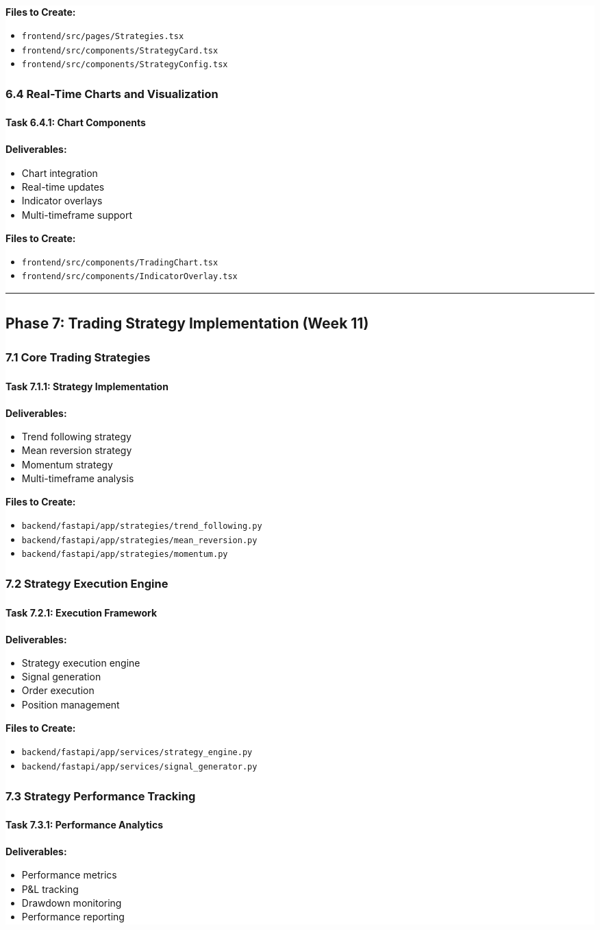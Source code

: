 **Files to Create:**
- `frontend/src/pages/Strategies.tsx`
- `frontend/src/components/StrategyCard.tsx`
- `frontend/src/components/StrategyConfig.tsx`

### 6.4 Real-Time Charts and Visualization

#### Task 6.4.1: Chart Components
**Deliverables:**
- Chart integration
- Real-time updates
- Indicator overlays
- Multi-timeframe support

**Files to Create:**
- `frontend/src/components/TradingChart.tsx`
- `frontend/src/components/IndicatorOverlay.tsx`

---

## Phase 7: Trading Strategy Implementation (Week 11)

### 7.1 Core Trading Strategies

#### Task 7.1.1: Strategy Implementation
**Deliverables:**
- Trend following strategy
- Mean reversion strategy
- Momentum strategy
- Multi-timeframe analysis

**Files to Create:**
- `backend/fastapi/app/strategies/trend_following.py`
- `backend/fastapi/app/strategies/mean_reversion.py`
- `backend/fastapi/app/strategies/momentum.py`

### 7.2 Strategy Execution Engine

#### Task 7.2.1: Execution Framework
**Deliverables:**
- Strategy execution engine
- Signal generation
- Order execution
- Position management

**Files to Create:**
- `backend/fastapi/app/services/strategy_engine.py`
- `backend/fastapi/app/services/signal_generator.py`

### 7.3 Strategy Performance Tracking

#### Task 7.3.1: Performance Analytics
**Deliverables:**
- Performance metrics
- P&L tracking
- Drawdown monitoring
- Performance reporting
